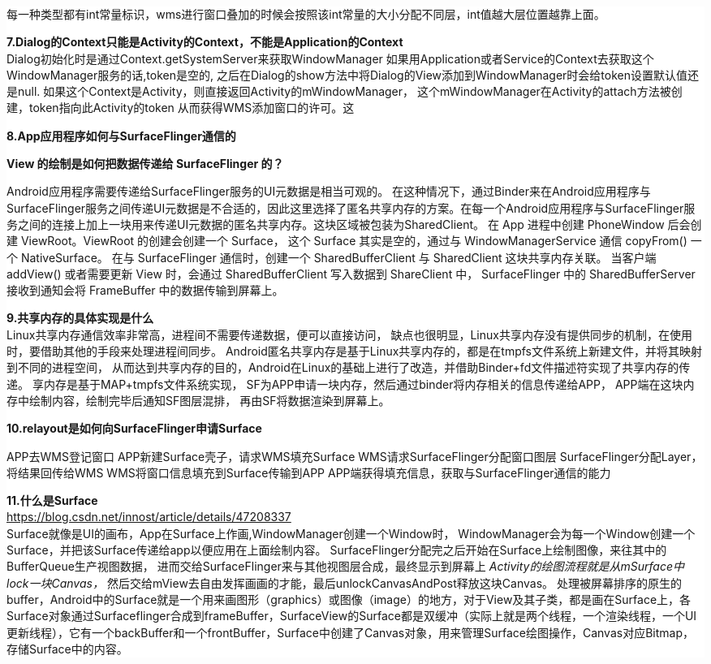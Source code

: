  每一种类型都有int常量标识，wms进行窗口叠加的时候会按照该int常量的大小分配不同层，int值越大层位置越靠上面。
 
**7.Dialog的Context只能是Activity的Context，不能是Application的Context**  
 Dialog初始化时是通过Context.getSystemServer来获取WindowManager
如果用Application或者Service的Context去获取这个WindowManager服务的话,token是空的,
之后在Dialog的show方法中将Dialog的View添加到WindowManager时会给token设置默认值还是null.
如果这个Context是Activity，则直接返回Activity的mWindowManager，
这个mWindowManager在Activity的attach方法被创建，token指向此Activity的token
从而获得WMS添加窗口的许可。这

 

**8.App应用程序如何与SurfaceFlinger通信的**

**View 的绘制是如何把数据传递给 SurfaceFlinger 的？**

  Android应用程序需要传递给SurfaceFlinger服务的UI元数据是相当可观的。
  在这种情况下，通过Binder来在Android应用程序与SurfaceFlinger服务之间传递UI元数据是不合适的，因此这里选择了匿名共享内存的方案。在每一个Android应用程序与SurfaceFlinger服务之间的连接上加上一块用来传递UI元数据的匿名共享内存。这块区域被包装为SharedClient。
  在 App 进程中创建 PhoneWindow 后会创建 ViewRoot。ViewRoot 的创建会创建一个 Surface，
  这个 Surface 其实是空的，通过与 WindowManagerService 通信 copyFrom() 一个 NativeSurface。
  在与 SurfaceFlinger 通信时，创建一个 SharedBufferClient 与 SharedClient 这块共享内存关联。
  当客户端 addView() 或者需要更新 View 时，会通过 SharedBufferClient 写入数据到 ShareClient 中，
  SurfaceFlinger 中的 SharedBufferServer 接收到通知会将 FrameBuffer 中的数据传输到屏幕上。

 

**9.共享内存的具体实现是什么**  
Linux共享内存通信效率非常高，进程间不需要传递数据，便可以直接访问，
缺点也很明显，Linux共享内存没有提供同步的机制，在使用时，要借助其他的手段来处理进程间同步。
Android匿名共享内存是基于Linux共享内存的，都是在tmpfs文件系统上新建文件，并将其映射到不同的进程空间，
从而达到共享内存的目的，Android在Linux的基础上进行了改造，并借助Binder+fd文件描述符实现了共享内存的传递。
享内存是基于MAP+tmpfs文件系统实现，
SF为APP申请一块内存，然后通过binder将内存相关的信息传递给APP，
APP端在这块内存中绘制内容，绘制完毕后通知SF图层混排，
再由SF将数据渲染到屏幕上。

**10.relayout是如何向SurfaceFlinger申请Surface**

APP去WMS登记窗口
APP新建Surface壳子，请求WMS填充Surface
WMS请求SurfaceFlinger分配窗口图层
SurfaceFlinger分配Layer，将结果回传给WMS
WMS将窗口信息填充到Surface传输到APP
APP端获得填充信息，获取与SurfaceFlinger通信的能力





 
 
**11.什么是Surface**  
https://blog.csdn.net/innost/article/details/47208337  
Surface就像是UI的画布，App在Surface上作画,WindowManager创建一个Window时，
WindowManager会为每一个Window创建一个Surface，并把该Surface传递给app以便应用在上面绘制内容。
SurfaceFlinger分配完之后开始在Surface上绘制图像，来往其中的BufferQueue生产视图数据，
进而交给SurfaceFlinger来与其他视图层合成，最终显示到屏幕上
*Activity的绘图流程就是从mSurface中lock一块Canvas，*
然后交给mView去自由发挥画画的才能，最后unlockCanvasAndPost释放这块Canvas。
处理被屏幕排序的原生的buffer，Android中的Surface就是一个用来画图形（graphics）或图像（image）的地方，对于View及其子类，都是画在Surface上，各Surface对象通过Surfaceflinger合成到frameBuffer，SurfaceView的Surface都是双缓冲（实际上就是两个线程，一个渲染线程，一个UI更新线程），它有一个backBuffer和一个frontBuffer，Surface中创建了Canvas对象，用来管理Surface绘图操作，Canvas对应Bitmap，存储Surface中的内容。
